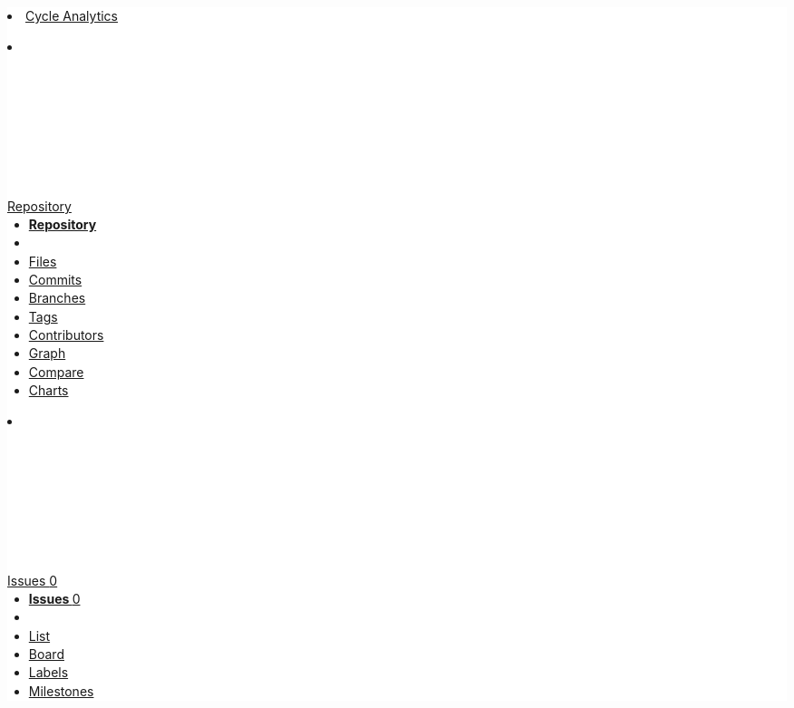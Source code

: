 </a></li><li class=""><a title="Cycle Analytics" class="shortcuts-project-cycle-analytics" href="/java/open-api/cycle_analytics"><span>Cycle Analytics</span>
</a></li></ul>
</li><li class="active"><a class="shortcuts-tree" href="/java/open-api/tree/6bd015b0c65d33cf5a8b7b71e71749e30a8ae828"><div class="nav-icon-container">
<svg><use xlink:href="/assets/icons-2666da8eb968ba69467c0369d020bf011a5d0b1bd253ba0dbcc43bd0ccbd0dcb.svg#doc_text"></use></svg>
</div>
<span class="nav-item-name">
Repository
</span>
</a><ul class="sidebar-sub-level-items">
<li class="fly-out-top-item active"><a href="/java/open-api/tree/6bd015b0c65d33cf5a8b7b71e71749e30a8ae828"><strong class="fly-out-top-item-name">
Repository
</strong>
</a></li><li class="divider fly-out-top-item"></li>
<li class="active"><a href="/java/open-api/tree/6bd015b0c65d33cf5a8b7b71e71749e30a8ae828">Files
</a></li><li class=""><a href="/java/open-api/commits/6bd015b0c65d33cf5a8b7b71e71749e30a8ae828">Commits
</a></li><li class=""><a href="/java/open-api/branches">Branches
</a></li><li class=""><a href="/java/open-api/tags">Tags
</a></li><li class=""><a href="/java/open-api/graphs/6bd015b0c65d33cf5a8b7b71e71749e30a8ae828">Contributors
</a></li><li class=""><a href="/java/open-api/network/6bd015b0c65d33cf5a8b7b71e71749e30a8ae828">Graph
</a></li><li class=""><a href="/java/open-api/compare?from=master&amp;to=6bd015b0c65d33cf5a8b7b71e71749e30a8ae828">Compare
</a></li><li class=""><a href="/java/open-api/graphs/6bd015b0c65d33cf5a8b7b71e71749e30a8ae828/charts">Charts
</a></li></ul>
</li><li class=""><a class="shortcuts-issues" href="/java/open-api/issues"><div class="nav-icon-container">
<svg><use xlink:href="/assets/icons-2666da8eb968ba69467c0369d020bf011a5d0b1bd253ba0dbcc43bd0ccbd0dcb.svg#issues"></use></svg>
</div>
<span class="nav-item-name">
Issues
</span>
<span class="badge count issue_counter">
0
</span>
</a><ul class="sidebar-sub-level-items">
<li class="fly-out-top-item"><a href="/java/open-api/issues"><strong class="fly-out-top-item-name">
Issues
</strong>
<span class="badge count issue_counter fly-out-badge">
0
</span>
</a></li><li class="divider fly-out-top-item"></li>
<li class=""><a title="Issues" href="/java/open-api/issues"><span>
List
</span>
</a></li><li class=""><a title="Board" href="/java/open-api/boards"><span>
Board
</span>
</a></li><li class=""><a title="Labels" href="/java/open-api/labels"><span>
Labels
</span>
</a></li><li class=""><a title="Milestones" href="/java/open-api/milestones"><span>
Milestones
</span>
</a></li></ul>
